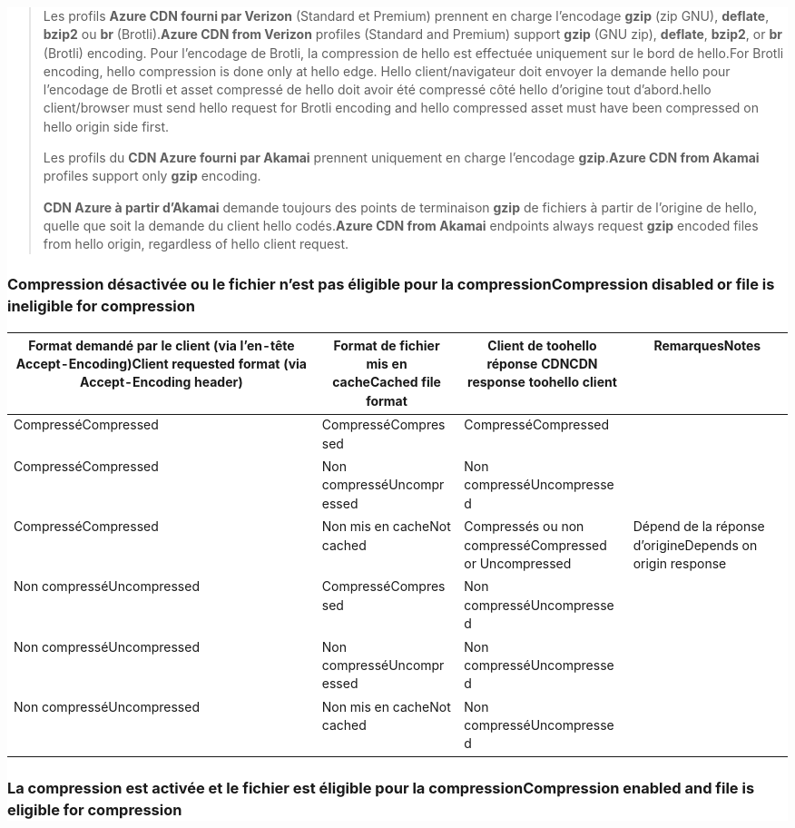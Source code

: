 > <span data-ttu-id="d5ef3-151">Les profils **Azure CDN fourni par Verizon** (Standard et Premium) prennent en charge l’encodage **gzip** (zip GNU), **deflate**, **bzip2** ou **br** (Brotli).</span><span class="sxs-lookup"><span data-stu-id="d5ef3-151">**Azure CDN from Verizon** profiles (Standard and Premium) support **gzip** (GNU zip), **deflate**, **bzip2**, or  **br** (Brotli) encoding.</span></span> <span data-ttu-id="d5ef3-152">Pour l’encodage de Brotli, la compression de hello est effectuée uniquement sur le bord de hello.</span><span class="sxs-lookup"><span data-stu-id="d5ef3-152">For Brotli encoding, hello compression is done only at hello edge.</span></span> <span data-ttu-id="d5ef3-153">Hello client/navigateur doit envoyer la demande hello pour l’encodage de Brotli et asset compressé de hello doit avoir été compressé côté hello d’origine tout d’abord.</span><span class="sxs-lookup"><span data-stu-id="d5ef3-153">hello client/browser must send hello request for Brotli encoding and hello compressed asset must have been compressed on hello origin side first.</span></span> 
>
><span data-ttu-id="d5ef3-154">Les profils du **CDN Azure fourni par Akamai** prennent uniquement en charge l’encodage **gzip**.</span><span class="sxs-lookup"><span data-stu-id="d5ef3-154">**Azure CDN from Akamai** profiles support only **gzip** encoding.</span></span>
> 
> <span data-ttu-id="d5ef3-155">**CDN Azure à partir d’Akamai** demande toujours des points de terminaison **gzip** de fichiers à partir de l’origine de hello, quelle que soit la demande du client hello codés.</span><span class="sxs-lookup"><span data-stu-id="d5ef3-155">**Azure CDN from Akamai** endpoints always request **gzip** encoded files from hello origin, regardless of hello client request.</span></span> 

### <a name="compression-disabled-or-file-is-ineligible-for-compression"></a><span data-ttu-id="d5ef3-156">Compression désactivée ou le fichier n’est pas éligible pour la compression</span><span class="sxs-lookup"><span data-stu-id="d5ef3-156">Compression disabled or file is ineligible for compression</span></span>
| <span data-ttu-id="d5ef3-157">Format demandé par le client (via l’en-tête Accept-Encoding)</span><span class="sxs-lookup"><span data-stu-id="d5ef3-157">Client requested format (via Accept-Encoding header)</span></span> | <span data-ttu-id="d5ef3-158">Format de fichier mis en cache</span><span class="sxs-lookup"><span data-stu-id="d5ef3-158">Cached file format</span></span> | <span data-ttu-id="d5ef3-159">Client de toohello réponse CDN</span><span class="sxs-lookup"><span data-stu-id="d5ef3-159">CDN response toohello client</span></span> | <span data-ttu-id="d5ef3-160">Remarques</span><span class="sxs-lookup"><span data-stu-id="d5ef3-160">Notes</span></span> |
| --- | --- | --- | --- |
| <span data-ttu-id="d5ef3-161">Compressé</span><span class="sxs-lookup"><span data-stu-id="d5ef3-161">Compressed</span></span> |<span data-ttu-id="d5ef3-162">Compressé</span><span class="sxs-lookup"><span data-stu-id="d5ef3-162">Compressed</span></span> |<span data-ttu-id="d5ef3-163">Compressé</span><span class="sxs-lookup"><span data-stu-id="d5ef3-163">Compressed</span></span> | |
| <span data-ttu-id="d5ef3-164">Compressé</span><span class="sxs-lookup"><span data-stu-id="d5ef3-164">Compressed</span></span> |<span data-ttu-id="d5ef3-165">Non compressé</span><span class="sxs-lookup"><span data-stu-id="d5ef3-165">Uncompressed</span></span> |<span data-ttu-id="d5ef3-166">Non compressé</span><span class="sxs-lookup"><span data-stu-id="d5ef3-166">Uncompressed</span></span> | |
| <span data-ttu-id="d5ef3-167">Compressé</span><span class="sxs-lookup"><span data-stu-id="d5ef3-167">Compressed</span></span> |<span data-ttu-id="d5ef3-168">Non mis en cache</span><span class="sxs-lookup"><span data-stu-id="d5ef3-168">Not cached</span></span> |<span data-ttu-id="d5ef3-169">Compressés ou non compressé</span><span class="sxs-lookup"><span data-stu-id="d5ef3-169">Compressed or Uncompressed</span></span> |<span data-ttu-id="d5ef3-170">Dépend de la réponse d’origine</span><span class="sxs-lookup"><span data-stu-id="d5ef3-170">Depends on origin response</span></span> |
| <span data-ttu-id="d5ef3-171">Non compressé</span><span class="sxs-lookup"><span data-stu-id="d5ef3-171">Uncompressed</span></span> |<span data-ttu-id="d5ef3-172">Compressé</span><span class="sxs-lookup"><span data-stu-id="d5ef3-172">Compressed</span></span> |<span data-ttu-id="d5ef3-173">Non compressé</span><span class="sxs-lookup"><span data-stu-id="d5ef3-173">Uncompressed</span></span> | |
| <span data-ttu-id="d5ef3-174">Non compressé</span><span class="sxs-lookup"><span data-stu-id="d5ef3-174">Uncompressed</span></span> |<span data-ttu-id="d5ef3-175">Non compressé</span><span class="sxs-lookup"><span data-stu-id="d5ef3-175">Uncompressed</span></span> |<span data-ttu-id="d5ef3-176">Non compressé</span><span class="sxs-lookup"><span data-stu-id="d5ef3-176">Uncompressed</span></span> | |
| <span data-ttu-id="d5ef3-177">Non compressé</span><span class="sxs-lookup"><span data-stu-id="d5ef3-177">Uncompressed</span></span> |<span data-ttu-id="d5ef3-178">Non mis en cache</span><span class="sxs-lookup"><span data-stu-id="d5ef3-178">Not cached</span></span> |<span data-ttu-id="d5ef3-179">Non compressé</span><span class="sxs-lookup"><span data-stu-id="d5ef3-179">Uncompressed</span></span> | |

### <a name="compression-enabled-and-file-is-eligible-for-compression"></a><span data-ttu-id="d5ef3-180">La compression est activée et le fichier est éligible pour la compression</span><span class="sxs-lookup"><span data-stu-id="d5ef3-180">Compression enabled and file is eligible for compression</span></span>